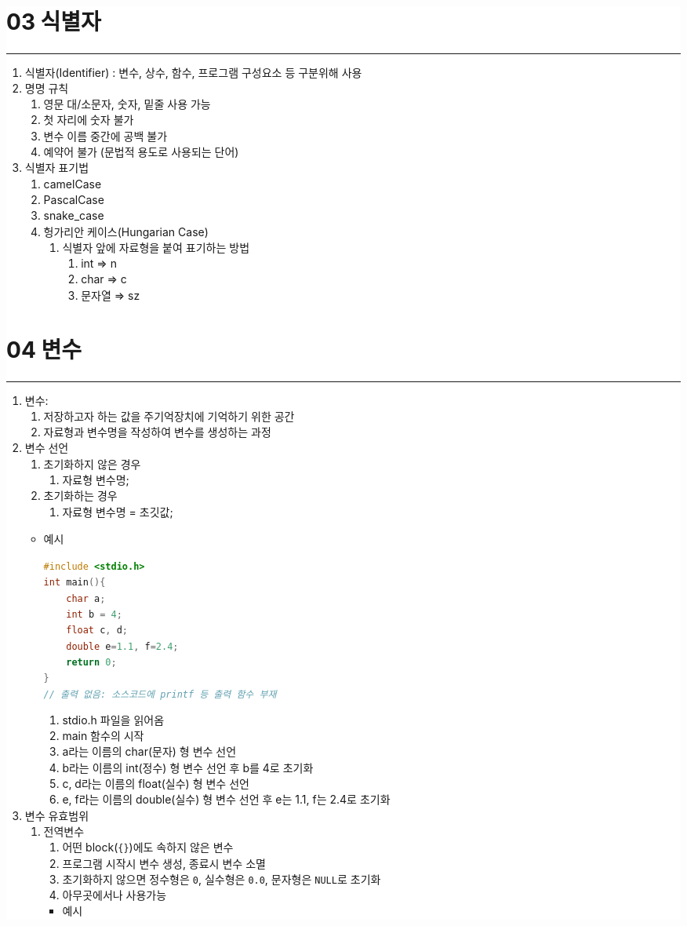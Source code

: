 # 03 식별자

---

1. 식별자(Identifier) : 변수, 상수, 함수, 프로그램 구성요소 등 구분위해 사용
2. 명명 규칙
    1. 영문 대/소문자, 숫자, 밑줄 사용 가능
    2. 첫 자리에 숫자 불가
    3. 변수 이름 중간에 공백 불가
    4. 예약어 불가 (문법적 용도로 사용되는 단어)
3. 식별자 표기법
    1. camelCase
    2. PascalCase
    3. snake_case
    4. 헝가리안 케이스(Hungarian Case)
        1. 식별자 앞에 자료형을 붙여 표기하는 방법
            1. int ⇒ n
            2. char ⇒ c
            3. 문자열 ⇒ sz

# 04 변수

---

1. 변수: 
    1. 저장하고자 하는 값을 주기억장치에 기억하기 위한 공간
    2. 자료형과 변수명을 작성하여 변수를 생성하는 과정
2. 변수 선언
    1. 초기화하지 않은 경우
        1. 자료형 변수명;
    2. 초기화하는 경우
        1. 자료형 변수명 = 초깃값;
    - 예시
        
        ```c
        #include <stdio.h>
        int main(){
        	char a;
        	int b = 4;
        	float c, d;
        	double e=1.1, f=2.4;
        	return 0;
        }
        // 출력 없음: 소스코드에 printf 등 출력 함수 부재
        ```
        
        1. stdio.h 파일을 읽어옴
        2. main 함수의 시작
        3. a라는 이름의 char(문자) 형 변수 선언
        4. b라는 이름의 int(정수) 형 변수 선언 후 b를 4로 초기화
        5. c, d라는 이름의 float(실수) 형 변수 선언
        6. e, f라는 이름의 double(실수) 형 변수 선언 후 e는 1.1, f는 2.4로 초기화
3. 변수 유효범위
    1. 전역변수
        1. 어떤 block(`{}`)에도 속하지 않은 변수
        2. 프로그램 시작시 변수 생성, 종료시 변수 소멸
        3. 초기화하지 않으면 정수형은 `0`, 실수형은 `0.0`, 문자형은 `NULL`로 초기화
        4. 아무곳에서나 사용가능
        - 예시
            